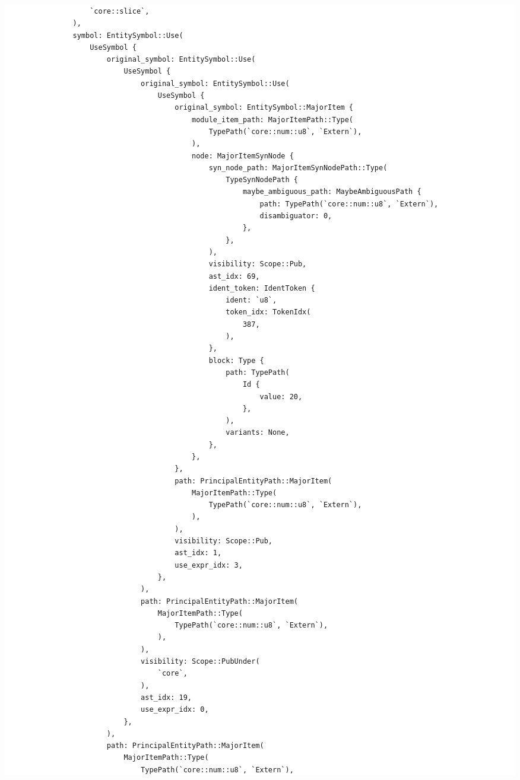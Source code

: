                         `core::slice`,
                    ),
                    symbol: EntitySymbol::Use(
                        UseSymbol {
                            original_symbol: EntitySymbol::Use(
                                UseSymbol {
                                    original_symbol: EntitySymbol::Use(
                                        UseSymbol {
                                            original_symbol: EntitySymbol::MajorItem {
                                                module_item_path: MajorItemPath::Type(
                                                    TypePath(`core::num::u8`, `Extern`),
                                                ),
                                                node: MajorItemSynNode {
                                                    syn_node_path: MajorItemSynNodePath::Type(
                                                        TypeSynNodePath {
                                                            maybe_ambiguous_path: MaybeAmbiguousPath {
                                                                path: TypePath(`core::num::u8`, `Extern`),
                                                                disambiguator: 0,
                                                            },
                                                        },
                                                    ),
                                                    visibility: Scope::Pub,
                                                    ast_idx: 69,
                                                    ident_token: IdentToken {
                                                        ident: `u8`,
                                                        token_idx: TokenIdx(
                                                            387,
                                                        ),
                                                    },
                                                    block: Type {
                                                        path: TypePath(
                                                            Id {
                                                                value: 20,
                                                            },
                                                        ),
                                                        variants: None,
                                                    },
                                                },
                                            },
                                            path: PrincipalEntityPath::MajorItem(
                                                MajorItemPath::Type(
                                                    TypePath(`core::num::u8`, `Extern`),
                                                ),
                                            ),
                                            visibility: Scope::Pub,
                                            ast_idx: 1,
                                            use_expr_idx: 3,
                                        },
                                    ),
                                    path: PrincipalEntityPath::MajorItem(
                                        MajorItemPath::Type(
                                            TypePath(`core::num::u8`, `Extern`),
                                        ),
                                    ),
                                    visibility: Scope::PubUnder(
                                        `core`,
                                    ),
                                    ast_idx: 19,
                                    use_expr_idx: 0,
                                },
                            ),
                            path: PrincipalEntityPath::MajorItem(
                                MajorItemPath::Type(
                                    TypePath(`core::num::u8`, `Extern`),